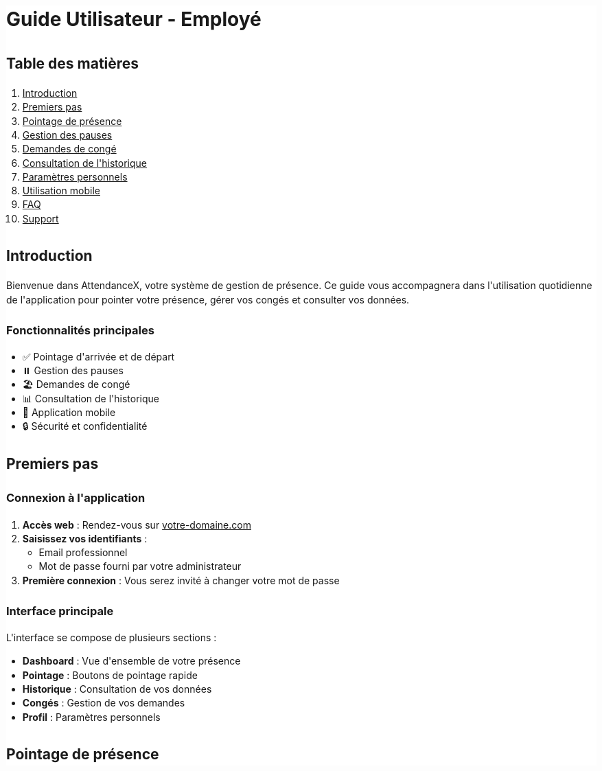 # Guide Utilisateur - Employé

## Table des matières
1. [Introduction](#introduction)
2. [Premiers pas](#premiers-pas)
3. [Pointage de présence](#pointage-de-présence)
4. [Gestion des pauses](#gestion-des-pauses)
5. [Demandes de congé](#demandes-de-congé)
6. [Consultation de l'historique](#consultation-de-lhistorique)
7. [Paramètres personnels](#paramètres-personnels)
8. [Utilisation mobile](#utilisation-mobile)
9. [FAQ](#faq)
10. [Support](#support)

## Introduction

Bienvenue dans AttendanceX, votre système de gestion de présence. Ce guide vous accompagnera dans l'utilisation quotidienne de l'application pour pointer votre présence, gérer vos congés et consulter vos données.

### Fonctionnalités principales
- ✅ Pointage d'arrivée et de départ
- ⏸️ Gestion des pauses
- 🏖️ Demandes de congé
- 📊 Consultation de l'historique
- 📱 Application mobile
- 🔒 Sécurité et confidentialité

## Premiers pas

### Connexion à l'application

1. **Accès web** : Rendez-vous sur [votre-domaine.com](https://votre-domaine.com)
2. **Saisissez vos identifiants** :
   - Email professionnel
   - Mot de passe fourni par votre administrateur
3. **Première connexion** : Vous serez invité à changer votre mot de passe

### Interface principale

L'interface se compose de plusieurs sections :
- **Dashboard** : Vue d'ensemble de votre présence
- **Pointage** : Boutons de pointage rapide
- **Historique** : Consultation de vos données
- **Congés** : Gestion de vos demandes
- **Profil** : Paramètres personnels

## Pointage de présence
